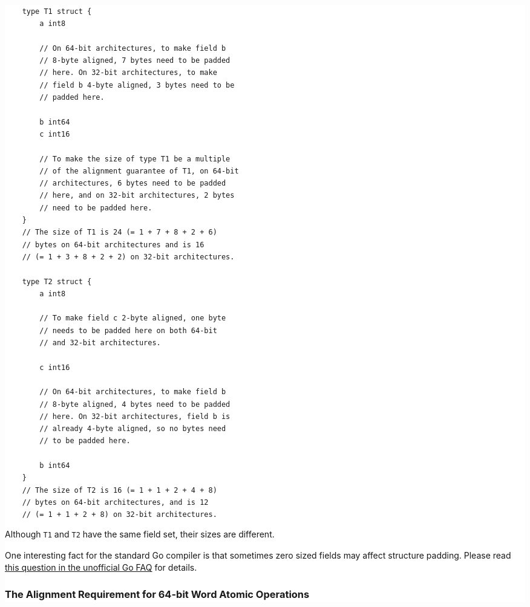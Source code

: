 ```
    type T1 struct {
    	a int8
    
    	// On 64-bit architectures, to make field b
    	// 8-byte aligned, 7 bytes need to be padded
    	// here. On 32-bit architectures, to make
    	// field b 4-byte aligned, 3 bytes need to be
    	// padded here.
    
    	b int64
    	c int16
    
    	// To make the size of type T1 be a multiple
    	// of the alignment guarantee of T1, on 64-bit
    	// architectures, 6 bytes need to be padded
    	// here, and on 32-bit architectures, 2 bytes
    	// need to be padded here.
    }
    // The size of T1 is 24 (= 1 + 7 + 8 + 2 + 6)
    // bytes on 64-bit architectures and is 16
    // (= 1 + 3 + 8 + 2 + 2) on 32-bit architectures.
    
    type T2 struct {
    	a int8
    
    	// To make field c 2-byte aligned, one byte
    	// needs to be padded here on both 64-bit
    	// and 32-bit architectures.
    
    	c int16
    
    	// On 64-bit architectures, to make field b
    	// 8-byte aligned, 4 bytes need to be padded
    	// here. On 32-bit architectures, field b is
    	// already 4-byte aligned, so no bytes need
    	// to be padded here.
    
    	b int64
    }
    // The size of T2 is 16 (= 1 + 1 + 2 + 4 + 8)
    // bytes on 64-bit architectures, and is 12
    // (= 1 + 1 + 2 + 8) on 32-bit architectures.
```    

Although `T1` and `T2` have the same field set, their sizes are different.

One interesting fact for the standard Go compiler is that sometimes zero sized fields may affect structure padding. Please read [this question in the unofficial Go FAQ](unofficial-faq.html#final-zero-size-field) for details.

### The Alignment Requirement for 64-bit Word Atomic Operations
